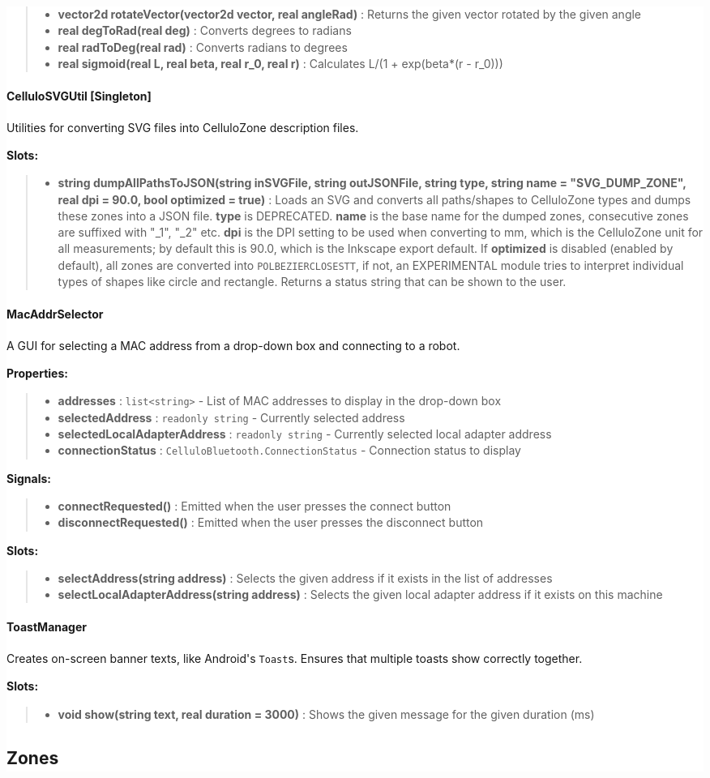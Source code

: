>  - **vector2d rotateVector(vector2d vector, real angleRad)** : Returns the given vector rotated by the given angle
>  - **real degToRad(real deg)** : Converts degrees to radians
>  - **real radToDeg(real rad)** : Converts radians to degrees
>  - **real sigmoid(real L, real beta, real r_0, real r)** : Calculates L/(1 + exp(beta*(r - r_0)))

#### CelluloSVGUtil [Singleton]

Utilities for converting SVG files into CelluloZone description files.

**Slots:**

>  - **string dumpAllPathsToJSON(string inSVGFile, string outJSONFile, string type, string name = "SVG_DUMP_ZONE", real dpi = 90.0, bool optimized = true)** : Loads an SVG and converts all paths/shapes to CelluloZone types and dumps these zones into a JSON file. **type** is DEPRECATED. **name** is the base name for the dumped zones, consecutive zones are suffixed with "_1", "_2" etc. **dpi** is the DPI setting to be used when converting to mm, which is the CelluloZone unit for all measurements; by default this is 90.0, which is the Inkscape export default. If **optimized** is disabled (enabled by default), all zones are converted into `POLBEZIERCLOSESTT`, if not, an EXPERIMENTAL module tries to interpret individual types of shapes like circle and rectangle. Returns a status string that can be shown to the user.

#### MacAddrSelector

A GUI for selecting a MAC address from a drop-down box and connecting to a robot.

**Properties:**

>  - **addresses** : `list<string>` - List of MAC addresses to display in the drop-down box
>  - **selectedAddress** : `readonly string` - Currently selected address
>  - **selectedLocalAdapterAddress** : `readonly string` - Currently selected local adapter address
>  - **connectionStatus** : `CelluloBluetooth.ConnectionStatus` - Connection status to display

**Signals:**

>  - **connectRequested()** : Emitted when the user presses the connect button
>  - **disconnectRequested()** : Emitted when the user presses the disconnect button

**Slots:**

>  - **selectAddress(string address)** : Selects the given address if it exists in the list of addresses
>  - **selectLocalAdapterAddress(string address)** : Selects the given local adapter address if it exists on this machine

#### ToastManager

Creates on-screen banner texts, like Android's `Toast`s. Ensures that multiple toasts show correctly together.

**Slots:**

>  - **void show(string text, real duration = 3000)** : Shows the given message for the given duration (ms)

Zones
-----
